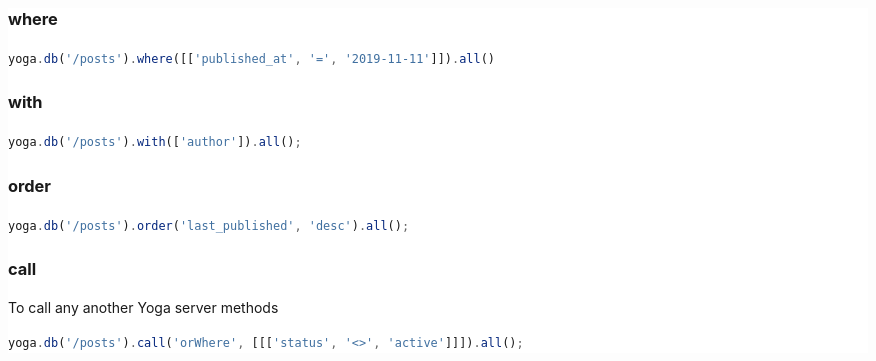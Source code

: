 ### where
  ```js
  yoga.db('/posts').where([['published_at', '=', '2019-11-11']]).all()
  ```
### with
  ```js
  yoga.db('/posts').with(['author']).all();
  ```
### order
  ```js
  yoga.db('/posts').order('last_published', 'desc').all();
  ```
### call
  To call any another Yoga server methods
  ```js
  yoga.db('/posts').call('orWhere', [[['status', '<>', 'active']]]).all();
  ```
